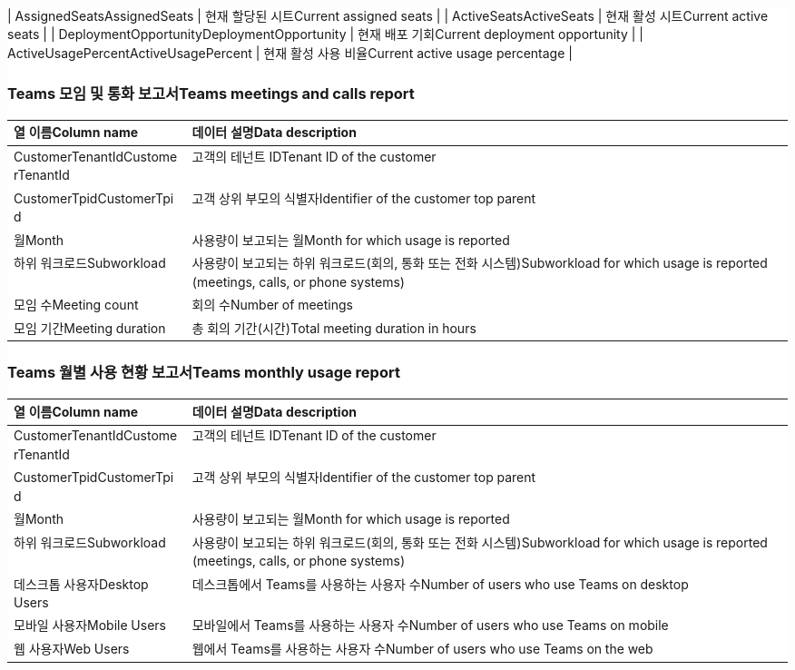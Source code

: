 | <span data-ttu-id="1fe5e-441">AssignedSeats</span><span class="sxs-lookup"><span data-stu-id="1fe5e-441">AssignedSeats</span></span> | <span data-ttu-id="1fe5e-442">현재 할당된 시트</span><span class="sxs-lookup"><span data-stu-id="1fe5e-442">Current assigned seats</span></span> | 
| <span data-ttu-id="1fe5e-443">ActiveSeats</span><span class="sxs-lookup"><span data-stu-id="1fe5e-443">ActiveSeats</span></span> | <span data-ttu-id="1fe5e-444">현재 활성 시트</span><span class="sxs-lookup"><span data-stu-id="1fe5e-444">Current active seats</span></span> | 
| <span data-ttu-id="1fe5e-445">DeploymentOpportunity</span><span class="sxs-lookup"><span data-stu-id="1fe5e-445">DeploymentOpportunity</span></span> | <span data-ttu-id="1fe5e-446">현재 배포 기회</span><span class="sxs-lookup"><span data-stu-id="1fe5e-446">Current deployment opportunity</span></span> | 
| <span data-ttu-id="1fe5e-447">ActiveUsagePercent</span><span class="sxs-lookup"><span data-stu-id="1fe5e-447">ActiveUsagePercent</span></span> | <span data-ttu-id="1fe5e-448">현재 활성 사용 비율</span><span class="sxs-lookup"><span data-stu-id="1fe5e-448">Current active usage percentage</span></span> | 

### <a name="teams-meetings-and-calls-report"></a><span data-ttu-id="1fe5e-449">**Teams 모임 및 통화 보고서**</span><span class="sxs-lookup"><span data-stu-id="1fe5e-449">**Teams meetings and calls report**</span></span>

| <span data-ttu-id="1fe5e-450">열 이름</span><span class="sxs-lookup"><span data-stu-id="1fe5e-450">Column name</span></span> | <span data-ttu-id="1fe5e-451">데이터 설명</span><span class="sxs-lookup"><span data-stu-id="1fe5e-451">Data description</span></span> | 
| :--------- | :--------- | 
| <span data-ttu-id="1fe5e-452">CustomerTenantId</span><span class="sxs-lookup"><span data-stu-id="1fe5e-452">CustomerTenantId</span></span> | <span data-ttu-id="1fe5e-453">고객의 테넌트 ID</span><span class="sxs-lookup"><span data-stu-id="1fe5e-453">Tenant ID of the customer</span></span> | 
| <span data-ttu-id="1fe5e-454">CustomerTpid</span><span class="sxs-lookup"><span data-stu-id="1fe5e-454">CustomerTpid</span></span> | <span data-ttu-id="1fe5e-455">고객 상위 부모의 식별자</span><span class="sxs-lookup"><span data-stu-id="1fe5e-455">Identifier of the customer top parent</span></span> | 
| <span data-ttu-id="1fe5e-456">월</span><span class="sxs-lookup"><span data-stu-id="1fe5e-456">Month</span></span> | <span data-ttu-id="1fe5e-457">사용량이 보고되는 월</span><span class="sxs-lookup"><span data-stu-id="1fe5e-457">Month for which usage is reported</span></span> | 
| <span data-ttu-id="1fe5e-458">하위 워크로드</span><span class="sxs-lookup"><span data-stu-id="1fe5e-458">Subworkload</span></span> | <span data-ttu-id="1fe5e-459">사용량이 보고되는 하위 워크로드(회의, 통화 또는 전화 시스템)</span><span class="sxs-lookup"><span data-stu-id="1fe5e-459">Subworkload for which usage is reported (meetings, calls, or phone systems)</span></span> | 
| <span data-ttu-id="1fe5e-460">모임 수</span><span class="sxs-lookup"><span data-stu-id="1fe5e-460">Meeting count</span></span> | <span data-ttu-id="1fe5e-461">회의 수</span><span class="sxs-lookup"><span data-stu-id="1fe5e-461">Number of meetings</span></span> | 
| <span data-ttu-id="1fe5e-462">모임 기간</span><span class="sxs-lookup"><span data-stu-id="1fe5e-462">Meeting duration</span></span> | <span data-ttu-id="1fe5e-463">총 회의 기간(시간)</span><span class="sxs-lookup"><span data-stu-id="1fe5e-463">Total meeting duration in hours</span></span> | 

### <a name="teams-monthly-usage-report"></a><span data-ttu-id="1fe5e-464">**Teams 월별 사용 현황 보고서**</span><span class="sxs-lookup"><span data-stu-id="1fe5e-464">**Teams monthly usage report**</span></span>

| <span data-ttu-id="1fe5e-465">열 이름</span><span class="sxs-lookup"><span data-stu-id="1fe5e-465">Column name</span></span> | <span data-ttu-id="1fe5e-466">데이터 설명</span><span class="sxs-lookup"><span data-stu-id="1fe5e-466">Data description</span></span> | 
| :--------- | :--------- | 
| <span data-ttu-id="1fe5e-467">CustomerTenantId</span><span class="sxs-lookup"><span data-stu-id="1fe5e-467">CustomerTenantId</span></span> | <span data-ttu-id="1fe5e-468">고객의 테넌트 ID</span><span class="sxs-lookup"><span data-stu-id="1fe5e-468">Tenant ID of the customer</span></span> | 
| <span data-ttu-id="1fe5e-469">CustomerTpid</span><span class="sxs-lookup"><span data-stu-id="1fe5e-469">CustomerTpid</span></span> | <span data-ttu-id="1fe5e-470">고객 상위 부모의 식별자</span><span class="sxs-lookup"><span data-stu-id="1fe5e-470">Identifier of the customer top parent</span></span> | 
| <span data-ttu-id="1fe5e-471">월</span><span class="sxs-lookup"><span data-stu-id="1fe5e-471">Month</span></span> | <span data-ttu-id="1fe5e-472">사용량이 보고되는 월</span><span class="sxs-lookup"><span data-stu-id="1fe5e-472">Month for which usage is reported</span></span> | 
| <span data-ttu-id="1fe5e-473">하위 워크로드</span><span class="sxs-lookup"><span data-stu-id="1fe5e-473">Subworkload</span></span> | <span data-ttu-id="1fe5e-474">사용량이 보고되는 하위 워크로드(회의, 통화 또는 전화 시스템)</span><span class="sxs-lookup"><span data-stu-id="1fe5e-474">Subworkload for which usage is reported (meetings, calls, or phone systems)</span></span> | 
| <span data-ttu-id="1fe5e-475">데스크톱 사용자</span><span class="sxs-lookup"><span data-stu-id="1fe5e-475">Desktop Users</span></span> | <span data-ttu-id="1fe5e-476">데스크톱에서 Teams를 사용하는 사용자 수</span><span class="sxs-lookup"><span data-stu-id="1fe5e-476">Number of users who use Teams on desktop</span></span> | 
| <span data-ttu-id="1fe5e-477">모바일 사용자</span><span class="sxs-lookup"><span data-stu-id="1fe5e-477">Mobile Users</span></span> | <span data-ttu-id="1fe5e-478">모바일에서 Teams를 사용하는 사용자 수</span><span class="sxs-lookup"><span data-stu-id="1fe5e-478">Number of users who use Teams on mobile</span></span> | 
| <span data-ttu-id="1fe5e-479">웹 사용자</span><span class="sxs-lookup"><span data-stu-id="1fe5e-479">Web Users</span></span> | <span data-ttu-id="1fe5e-480">웹에서 Teams를 사용하는 사용자 수</span><span class="sxs-lookup"><span data-stu-id="1fe5e-480">Number of users who use Teams on the web</span></span> | 